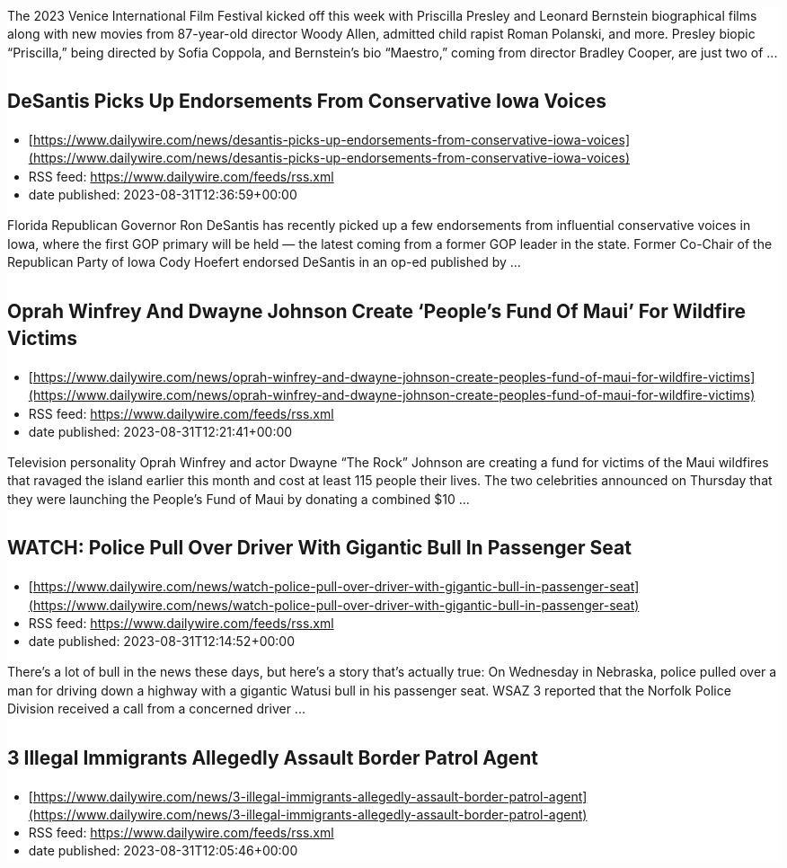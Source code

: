 The 2023 Venice International Film Festival kicked off this week with Priscilla Presley and Leonard Bernstein biographical films along with new movies from 87-year-old director Woody Allen, admitted child rapist Roman Polanski, and more. Presley biopic &#8220;Priscilla,&#8221; being directed by Sofia Coppola, and Bernstein&#8217;s bio &#8220;Maestro,&#8221; coming from director Bradley Cooper, are just two of ...

## DeSantis Picks Up Endorsements From Conservative Iowa Voices
 - [https://www.dailywire.com/news/desantis-picks-up-endorsements-from-conservative-iowa-voices](https://www.dailywire.com/news/desantis-picks-up-endorsements-from-conservative-iowa-voices)
 - RSS feed: https://www.dailywire.com/feeds/rss.xml
 - date published: 2023-08-31T12:36:59+00:00

Florida Republican Governor Ron DeSantis has recently picked up a few endorsements from influential conservative voices in Iowa, where the first GOP primary will be held — the latest coming from a former GOP leader in the state. Former Co-Chair of the Republican Party of Iowa Cody Hoefert endorsed DeSantis in an op-ed published by ...

## Oprah Winfrey And Dwayne Johnson Create ‘People’s Fund Of Maui’ For Wildfire Victims
 - [https://www.dailywire.com/news/oprah-winfrey-and-dwayne-johnson-create-peoples-fund-of-maui-for-wildfire-victims](https://www.dailywire.com/news/oprah-winfrey-and-dwayne-johnson-create-peoples-fund-of-maui-for-wildfire-victims)
 - RSS feed: https://www.dailywire.com/feeds/rss.xml
 - date published: 2023-08-31T12:21:41+00:00

Television personality Oprah Winfrey and actor Dwayne “The Rock” Johnson are creating a fund for victims of the Maui wildfires that ravaged the island earlier this month and cost at least 115 people their lives. The two celebrities announced on Thursday that they were launching the People&#8217;s Fund of Maui by donating a combined $10 ...

## WATCH: Police Pull Over Driver With Gigantic Bull In Passenger Seat
 - [https://www.dailywire.com/news/watch-police-pull-over-driver-with-gigantic-bull-in-passenger-seat](https://www.dailywire.com/news/watch-police-pull-over-driver-with-gigantic-bull-in-passenger-seat)
 - RSS feed: https://www.dailywire.com/feeds/rss.xml
 - date published: 2023-08-31T12:14:52+00:00

There&#8217;s a lot of bull in the news these days, but here&#8217;s a story that&#8217;s actually true: On Wednesday in Nebraska, police pulled over a man for driving down a highway with a gigantic Watusi bull in his passenger seat. WSAZ 3 reported that the Norfolk Police Division received a call from a concerned driver ...

## 3 Illegal Immigrants Allegedly Assault Border Patrol Agent
 - [https://www.dailywire.com/news/3-illegal-immigrants-allegedly-assault-border-patrol-agent](https://www.dailywire.com/news/3-illegal-immigrants-allegedly-assault-border-patrol-agent)
 - RSS feed: https://www.dailywire.com/feeds/rss.xml
 - date published: 2023-08-31T12:05:46+00:00
